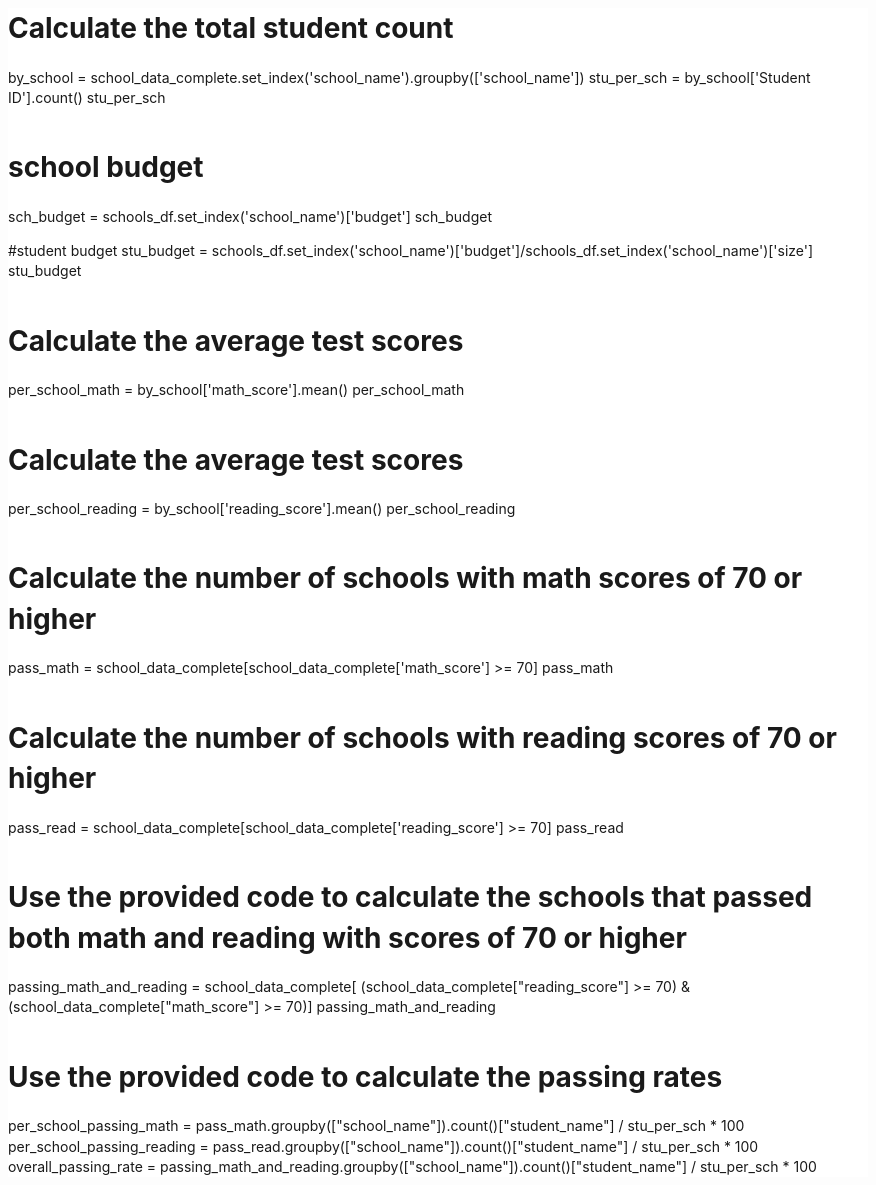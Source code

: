 # Calculate the total student count
by_school = school_data_complete.set_index('school_name').groupby(['school_name'])
stu_per_sch = by_school['Student ID'].count()
stu_per_sch

# school budget
sch_budget = schools_df.set_index('school_name')['budget']
sch_budget

#student budget 
stu_budget = schools_df.set_index('school_name')['budget']/schools_df.set_index('school_name')['size']
stu_budget

# Calculate the average test scores
per_school_math =  by_school['math_score'].mean()
per_school_math

# Calculate the average test scores
per_school_reading = by_school['reading_score'].mean()
per_school_reading



# Calculate the number of schools with math scores of 70 or higher

pass_math = school_data_complete[school_data_complete['math_score'] >= 70]
pass_math

# Calculate the number of schools with reading scores of 70 or higher
pass_read = school_data_complete[school_data_complete['reading_score'] >= 70]
pass_read

# Use the provided code to calculate the schools that passed both math and reading with scores of 70 or higher
passing_math_and_reading = school_data_complete[
    (school_data_complete["reading_score"] >= 70) & (school_data_complete["math_score"] >= 70)]
passing_math_and_reading

# Use the provided code to calculate the passing rates
per_school_passing_math = pass_math.groupby(["school_name"]).count()["student_name"] / stu_per_sch * 100
per_school_passing_reading = pass_read.groupby(["school_name"]).count()["student_name"] / stu_per_sch * 100
overall_passing_rate = passing_math_and_reading.groupby(["school_name"]).count()["student_name"] / stu_per_sch * 100
